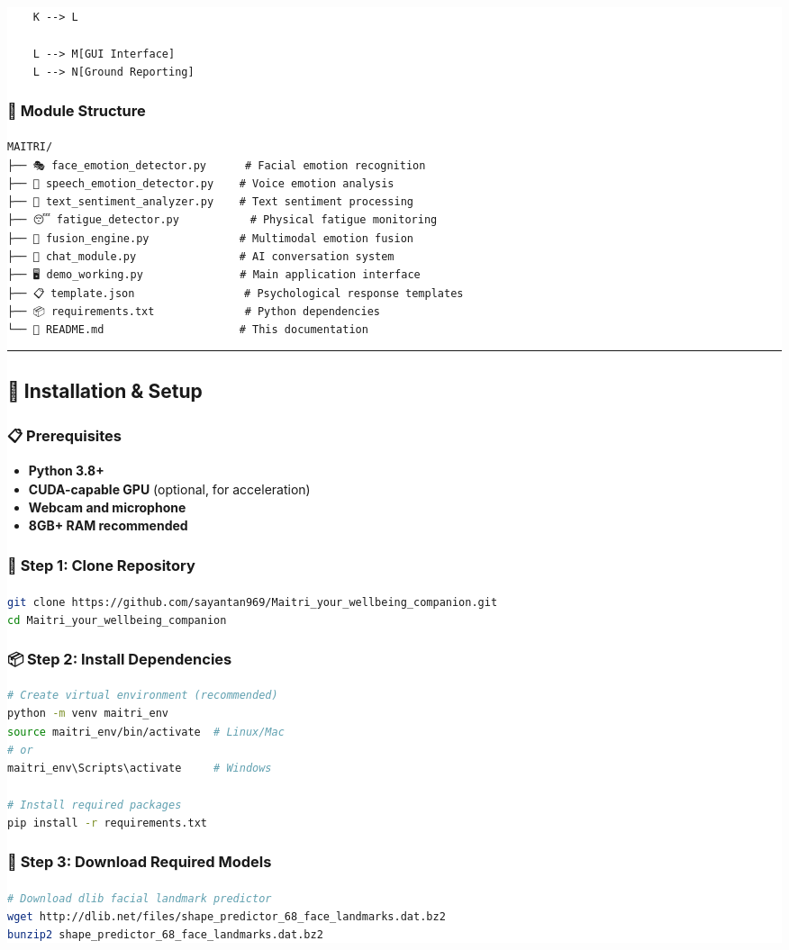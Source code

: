 ```mermaid
    K --> L
    
    L --> M[GUI Interface]
    L --> N[Ground Reporting]
```

### 📁 **Module Structure**

```
MAITRI/
├── 🎭 face_emotion_detector.py      # Facial emotion recognition
├── 🎤 speech_emotion_detector.py    # Voice emotion analysis
├── 📝 text_sentiment_analyzer.py    # Text sentiment processing
├── 😴 fatigue_detector.py           # Physical fatigue monitoring
├── 🔀 fusion_engine.py              # Multimodal emotion fusion
├── 💬 chat_module.py                # AI conversation system
├── 🖥️ demo_working.py               # Main application interface
├── 📋 template.json                 # Psychological response templates
├── 📦 requirements.txt              # Python dependencies
└── 📖 README.md                     # This documentation
```

---

## 🔧 Installation & Setup

### 📋 **Prerequisites**
- **Python 3.8+**
- **CUDA-capable GPU** (optional, for acceleration)
- **Webcam and microphone**
- **8GB+ RAM recommended**

### 🔽 **Step 1: Clone Repository**
```bash
git clone https://github.com/sayantan969/Maitri_your_wellbeing_companion.git
cd Maitri_your_wellbeing_companion
```

### 📦 **Step 2: Install Dependencies**
```bash
# Create virtual environment (recommended)
python -m venv maitri_env
source maitri_env/bin/activate  # Linux/Mac
# or
maitri_env\Scripts\activate     # Windows

# Install required packages
pip install -r requirements.txt
```

### 🔑 **Step 3: Download Required Models**
```bash
# Download dlib facial landmark predictor
wget http://dlib.net/files/shape_predictor_68_face_landmarks.dat.bz2
bunzip2 shape_predictor_68_face_landmarks.dat.bz2
```
